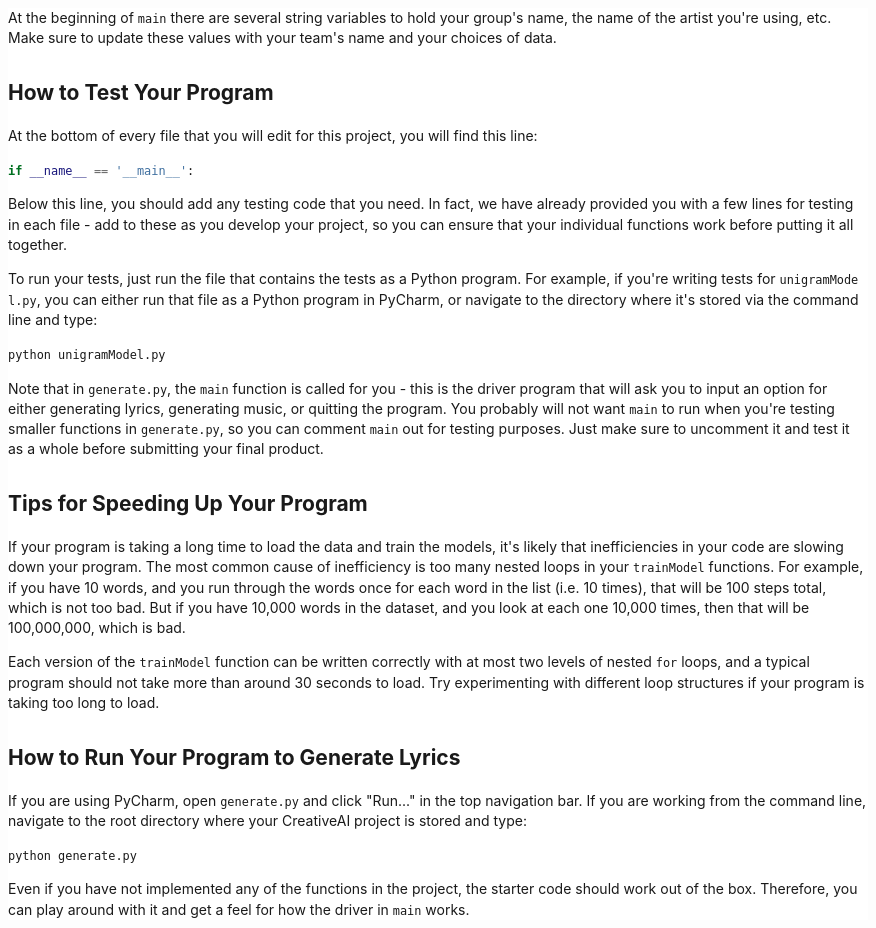 At the beginning of ```main``` there are several string variables to hold your group's name, the name of the artist you're using, etc. Make sure to update these values with your team's name and your choices of data.

## How to Test Your Program

At the bottom of every file that you will edit for this project, you will find this line:

```python
if __name__ == '__main__':
```

Below this line, you should add any testing code that you need. In fact, we have already provided you with a few lines for testing in each file - add to these as you develop your project, so you can ensure that your individual functions work before putting it all together. 

To run your tests, just run the file that contains the tests as a Python program. For example, if you're writing tests for ```unigramModel.py```, you can either run that file as a Python program in PyCharm, or navigate to the directory where it's stored via the command line and type:

```
python unigramModel.py
```

Note that in ```generate.py```, the ```main``` function is called for you - this is the driver program that will ask you to input an option for either generating lyrics, generating music, or quitting the program. You probably will not want ```main``` to run when you're testing smaller functions in ```generate.py```, so you can comment ```main``` out for testing purposes. Just make sure to uncomment it and test it as a whole before submitting your final product.

## Tips for Speeding Up Your Program

If your program is taking a long time to load the data and train the models, it's likely that inefficiencies in your code are slowing down your program. The most common cause of inefficiency is too many nested loops in your ```trainModel``` functions. For example, if you have 10 words, and you run through the words once for each word in the list (i.e. 10 times), that will be 100 steps total, which is not too bad. But if you have 10,000 words in the dataset, and you look at each one 10,000 times, then that will be 100,000,000, which is bad.

Each version of the ```trainModel``` function can be written correctly with at most two levels of nested ```for``` loops, and a typical program should not take more than around 30 seconds to load. Try experimenting with different loop structures if your program is taking too long to load.

## How to Run Your Program to Generate Lyrics

If you are using PyCharm, open ```generate.py``` and click "Run..." in the top navigation bar. If you are working from the command line, navigate to the root directory where your CreativeAI project is stored and type:

```
python generate.py
```

Even if you have not implemented any of the functions in the project, the starter code should work out of the box. Therefore, you can play around with it and get a feel for how the driver in ```main``` works. 